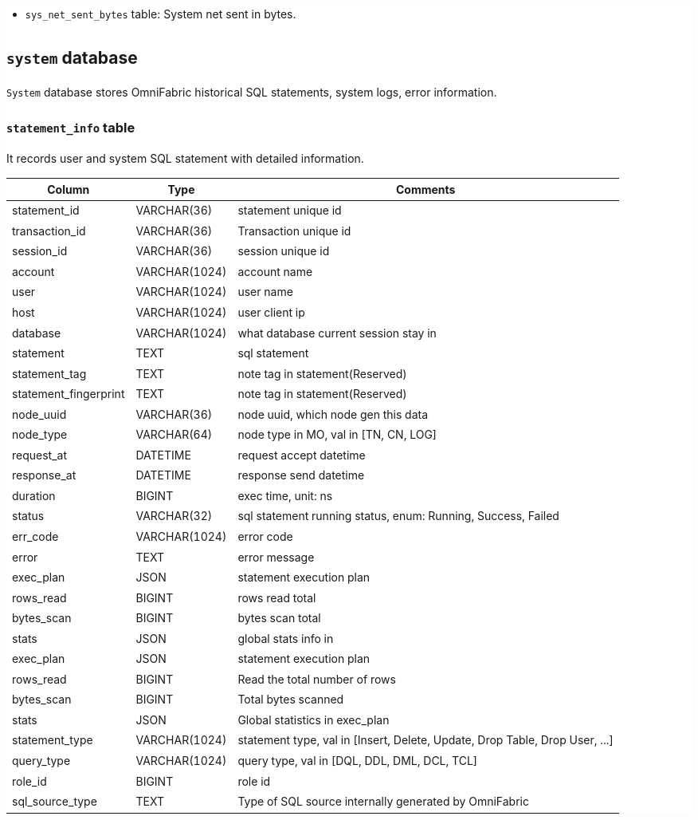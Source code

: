 * `sys_net_sent_bytes` table: System net sent in bytes.

## `system` database

`System` database stores OmniFabric historical SQL statements, system logs, error information.

### `statement_info` table

It records user and system SQL statement with detailed information.

| Column                | Type          | Comments                                                     |
| --------------------- | ------------- | ------------------------------------------------------------ |
| statement_id          | VARCHAR(36)   | statement unique id                                          |
| transaction_id        | VARCHAR(36)   | Transaction unique id                                        |
| session_id            | VARCHAR(36)   | session unique id                                            |
| account               | VARCHAR(1024) | account name                                                 |
| user                  | VARCHAR(1024) | user name                                                    |
| host                  | VARCHAR(1024) | user client ip                                               |
| database              | VARCHAR(1024) | what database current session stay in                        |
| statement             | TEXT          | sql statement                                                |
| statement_tag         | TEXT          | note tag in statement(Reserved)                              |
| statement_fingerprint | TEXT          | note tag in statement(Reserved)                              |
| node_uuid             | VARCHAR(36)   | node uuid, which node gen this data                          |
| node_type             | VARCHAR(64)   | node type in MO, val in [TN, CN, LOG]                        |
| request_at            | DATETIME      | request accept datetime                                      |
| response_at           | DATETIME      | response send datetime                                       |
| duration              | BIGINT        | exec time, unit: ns                                          |
| status                | VARCHAR(32)   | sql statement running status, enum: Running, Success, Failed |
| err_code              | VARCHAR(1024) | error code                                                   |
| error                 | TEXT          | error message                                                |
| exec_plan             | JSON          | statement execution plan                                     |
| rows_read             | BIGINT        | rows read total                                              |
| bytes_scan            | BIGINT        | bytes scan total                                             |
| stats                 | JSON          | global stats info in |
|exec_plan             | JSON           | statement execution plan                            |
| rows_read             | BIGINT        | Read the total number of rows               |
| bytes_scan            | BIGINT        | Total bytes scanned                                           |
| stats                 | JSON          | Global statistics in exec_plan         |
| statement_type        | VARCHAR(1024) | statement type, val in [Insert, Delete, Update, Drop Table, Drop User, ...] |
| query_type            | VARCHAR(1024) | query type, val in [DQL, DDL, DML, DCL, TCL]           |
| role_id               | BIGINT        | role id         |
| sql_source_type       | TEXT          | Type of SQL source internally generated by OmniFabric             |